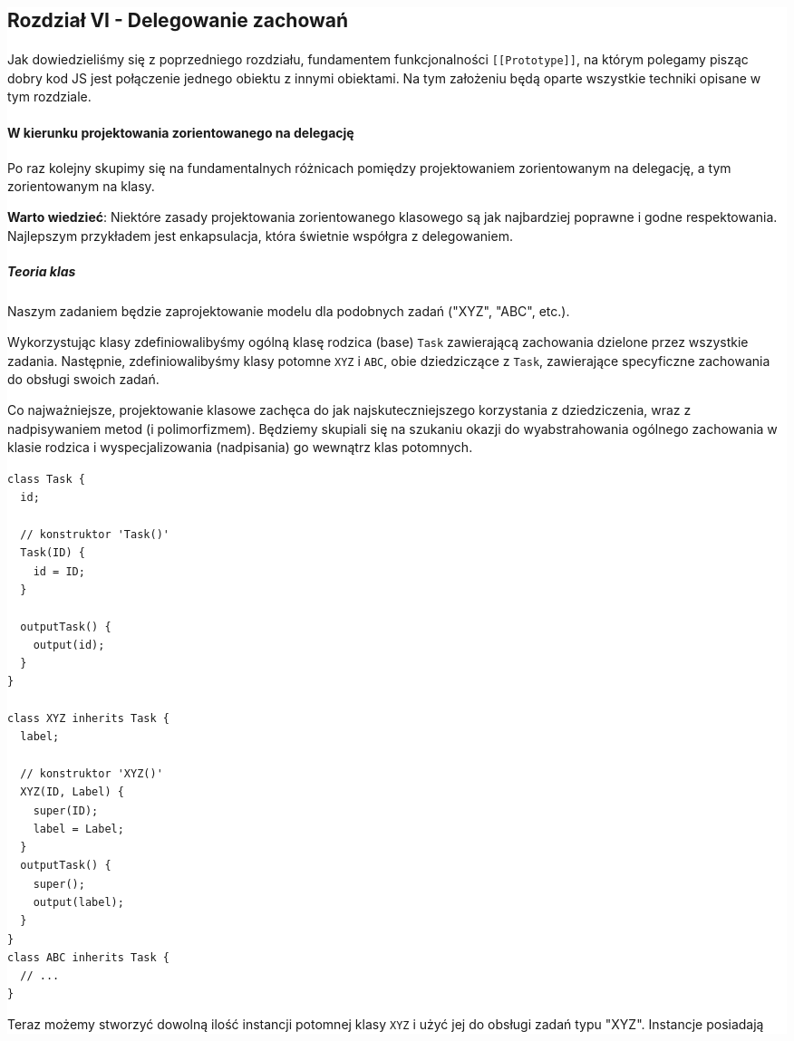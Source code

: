 ## Rozdział VI - Delegowanie zachowań

Jak dowiedzieliśmy się z poprzedniego rozdziału, fundamentem funkcjonalności `[[Prototype]]`, na którym polegamy pisząc
dobry kod JS jest połączenie jednego obiektu z innymi obiektami. Na tym założeniu będą oparte wszystkie techniki opisane
w tym rozdziale.

#### W kierunku projektowania zorientowanego na delegację

Po raz kolejny skupimy się na fundamentalnych różnicach pomiędzy projektowaniem zorientowanym na delegację, a tym zorientowanym
na klasy.

**Warto wiedzieć**: Niektóre zasady projektowania zorientowanego klasowego są jak najbardziej poprawne i godne respektowania.
Najlepszym przykładem jest enkapsulacja, która świetnie współgra z delegowaniem.

##### Teoria klas

Naszym zadaniem będzie zaprojektowanie modelu dla podobnych zadań ("XYZ", "ABC", etc.).

Wykorzystując klasy zdefiniowalibyśmy ogólną klasę rodzica (base) `Task` zawierającą zachowania dzielone przez wszystkie
zadania. Następnie, zdefiniowalibyśmy klasy potomne `XYZ` i `ABC`, obie dziedziczące z `Task`, zawierające specyficzne
zachowania do obsługi swoich zadań.

Co najważniejsze, projektowanie klasowe zachęca do jak najskuteczniejszego korzystania z dziedziczenia, wraz z nadpisywaniem
metod (i polimorfizmem). Będziemy skupiali się na szukaniu okazji do wyabstrahowania ogólnego zachowania w klasie rodzica
i wyspecjalizowania (nadpisania) go wewnątrz klas potomnych.
```aidl
class Task {
  id;
  
  // konstruktor 'Task()'
  Task(ID) { 
    id = ID; 
  } 
  
  outputTask() { 
    output(id); 
  }
}

class XYZ inherits Task {
  label;
  
  // konstruktor 'XYZ()'
  XYZ(ID, Label) { 
    super(ID);
    label = Label;
  }
  outputTask() {
    super();
    output(label);
  }
}
class ABC inherits Task {
  // ...
}
```
Teraz możemy stworzyć dowolną ilość instancji potomnej klasy `XYZ` i użyć jej do obsługi zadań typu "XYZ". Instancje posiadają